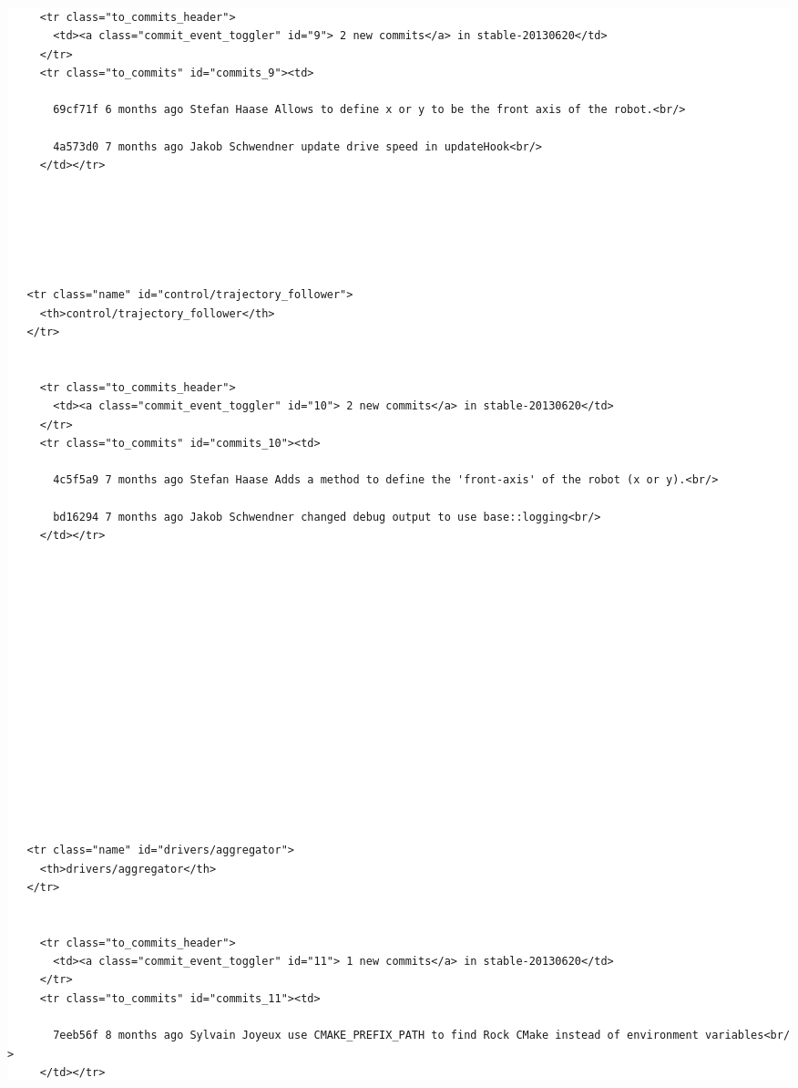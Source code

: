        
         <tr class="to_commits_header">
           <td><a class="commit_event_toggler" id="9"> 2 new commits</a> in stable-20130620</td>
         </tr>
         <tr class="to_commits" id="commits_9"><td>
         
           69cf71f 6 months ago Stefan Haase Allows to define x or y to be the front axis of the robot.<br/>
         
           4a573d0 7 months ago Jakob Schwendner update drive speed in updateHook<br/>
         </td></tr>
       





       <tr class="name" id="control/trajectory_follower">
         <th>control/trajectory_follower</th>
       </tr>
       
       
         <tr class="to_commits_header">
           <td><a class="commit_event_toggler" id="10"> 2 new commits</a> in stable-20130620</td>
         </tr>
         <tr class="to_commits" id="commits_10"><td>
         
           4c5f5a9 7 months ago Stefan Haase Adds a method to define the 'front-axis' of the robot (x or y).<br/>
         
           bd16294 7 months ago Jakob Schwendner changed debug output to use base::logging<br/>
         </td></tr>
       















       <tr class="name" id="drivers/aggregator">
         <th>drivers/aggregator</th>
       </tr>
       
       
         <tr class="to_commits_header">
           <td><a class="commit_event_toggler" id="11"> 1 new commits</a> in stable-20130620</td>
         </tr>
         <tr class="to_commits" id="commits_11"><td>
         
           7eeb56f 8 months ago Sylvain Joyeux use CMAKE_PREFIX_PATH to find Rock CMake instead of environment variables<br/>
         </td></tr>
       








